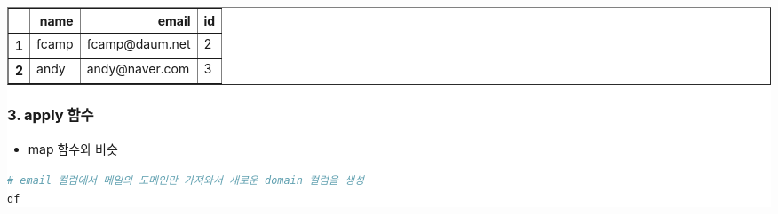 


<div>
<style scoped>
    .dataframe tbody tr th:only-of-type {
        vertical-align: middle;
    }

    .dataframe tbody tr th {
        vertical-align: top;
    }

    .dataframe thead th {
        text-align: right;
    }
</style>
<table border="1" class="dataframe">
  <thead>
    <tr style="text-align: right;">
      <th></th>
      <th>name</th>
      <th>email</th>
      <th>id</th>
    </tr>
  </thead>
  <tbody>
    <tr>
      <th>1</th>
      <td>fcamp</td>
      <td>fcamp@daum.net</td>
      <td>2</td>
    </tr>
    <tr>
      <th>2</th>
      <td>andy</td>
      <td>andy@naver.com</td>
      <td>3</td>
    </tr>
  </tbody>
</table>
</div>



### 3. apply 함수
- map 함수와 비슷


```python
# email 컬럼에서 메일의 도메인만 가져와서 새로운 domain 컬럼을 생성
df
```



